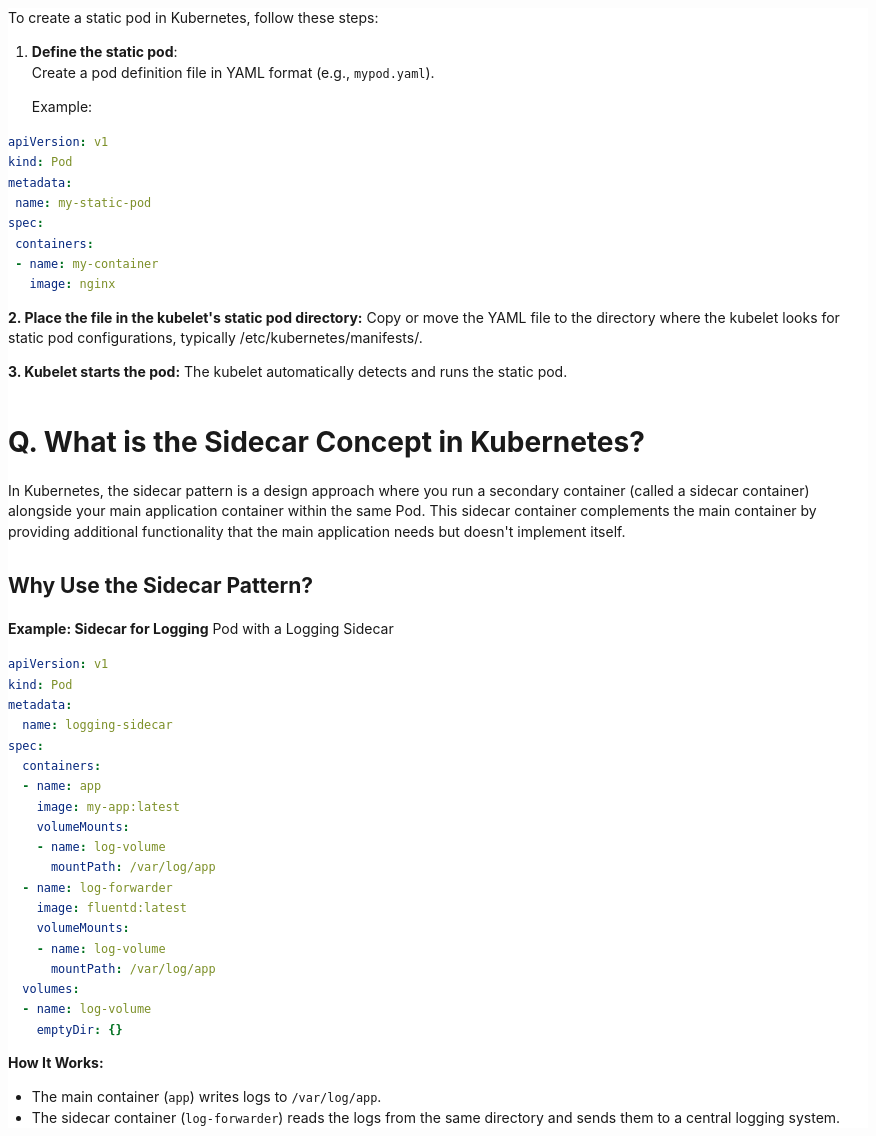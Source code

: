 To create a static pod in Kubernetes, follow these steps:

1. **Define the static pod**:  
   Create a pod definition file in YAML format (e.g., `mypod.yaml`).

   Example:

 ```yaml
 apiVersion: v1
kind: Pod
metadata:
  name: my-static-pod
spec:
  containers:
  - name: my-container
    image: nginx  
 ```
**2. Place the file in the kubelet's static pod directory:**
Copy or move the YAML file to the directory where the kubelet looks for static pod configurations, typically /etc/kubernetes/manifests/.

**3. Kubelet starts the pod:**
The kubelet automatically detects and runs the static pod.

# Q. What is the Sidecar Concept in Kubernetes?
In Kubernetes, the sidecar pattern is a design approach where you run a secondary container (called a sidecar container) alongside your main application container within the same Pod. This sidecar container complements the main container by providing additional functionality that the main application needs but doesn't implement itself.

## Why Use the Sidecar Pattern?
**Example: Sidecar for Logging**
Pod with a Logging Sidecar
```yaml
apiVersion: v1
kind: Pod
metadata:
  name: logging-sidecar
spec:
  containers:
  - name: app
    image: my-app:latest
    volumeMounts:
    - name: log-volume
      mountPath: /var/log/app
  - name: log-forwarder
    image: fluentd:latest
    volumeMounts:
    - name: log-volume
      mountPath: /var/log/app
  volumes:
  - name: log-volume
    emptyDir: {}
```
**How It Works:**
- The main container (`app`) writes logs to `/var/log/app`.
- The sidecar container (`log-forwarder`) reads the logs from the same directory and sends them to a central logging system.
